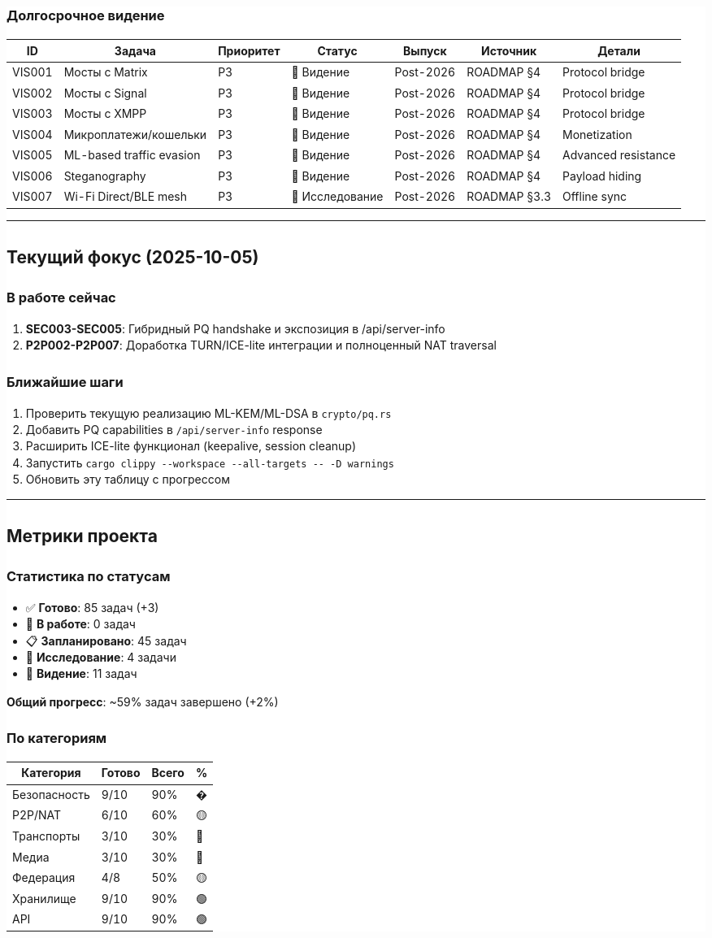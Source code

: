 ### Долгосрочное видение

| ID | Задача | Приоритет | Статус | Выпуск | Источник | Детали |
|----|--------|-----------|--------|--------|----------|--------|
| VIS001 | Мосты с Matrix | P3 | 🌟 Видение | Post-2026 | ROADMAP §4 | Protocol bridge |
| VIS002 | Мосты с Signal | P3 | 🌟 Видение | Post-2026 | ROADMAP §4 | Protocol bridge |
| VIS003 | Мосты с XMPP | P3 | 🌟 Видение | Post-2026 | ROADMAP §4 | Protocol bridge |
| VIS004 | Микроплатежи/кошельки | P3 | 🌟 Видение | Post-2026 | ROADMAP §4 | Monetization |
| VIS005 | ML-based traffic evasion | P3 | 🌟 Видение | Post-2026 | ROADMAP §4 | Advanced resistance |
| VIS006 | Steganography | P3 | 🌟 Видение | Post-2026 | ROADMAP §4 | Payload hiding |
| VIS007 | Wi-Fi Direct/BLE mesh | P3 | 🔬 Исследование | Post-2026 | ROADMAP §3.3 | Offline sync |

---

## Текущий фокус (2025-10-05)

### В работе сейчас

1. **SEC003-SEC005**: Гибридный PQ handshake и экспозиция в /api/server-info
2. **P2P002-P2P007**: Доработка TURN/ICE-lite интеграции и полноценный NAT traversal

### Ближайшие шаги

1. Проверить текущую реализацию ML-KEM/ML-DSA в `crypto/pq.rs`
2. Добавить PQ capabilities в `/api/server-info` response
3. Расширить ICE-lite функционал (keepalive, session cleanup)
4. Запустить `cargo clippy --workspace --all-targets -- -D warnings`
5. Обновить эту таблицу с прогрессом

---

## Метрики проекта

### Статистика по статусам

- ✅ **Готово**: 85 задач (+3)
- 🔄 **В работе**: 0 задач
- 📋 **Запланировано**: 45 задач
- 🔬 **Исследование**: 4 задачи
- 🌟 **Видение**: 11 задач

**Общий прогресс**: ~59% задач завершено (+2%)

### По категориям

| Категория | Готово | Всего | % |
|-----------|--------|-------|---|
| Безопасность | 9/10 | 90% | � |
| P2P/NAT | 6/10 | 60% | 🟡 |
| Транспорты | 3/10 | 30% | 🔴 |
| Медиа | 3/10 | 30% | 🔴 |
| Федерация | 4/8 | 50% | 🟡 |
| Хранилище | 9/10 | 90% | 🟢 |
| API | 9/10 | 90% | 🟢 |